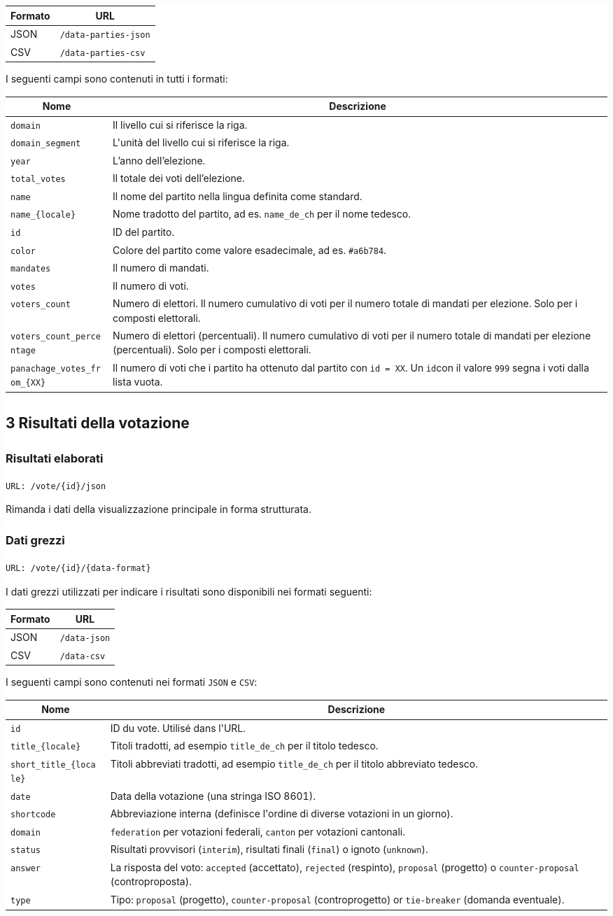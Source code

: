 Formato|URL
---|---
JSON|`/data-parties-json`
CSV|`/data-parties-csv`

I seguenti campi sono contenuti in tutti i formati:

Nome|Descrizione
---|---
`domain`|Il livello cui si riferisce la riga.
`domain_segment`|L'unità del livello cui si riferisce la riga.
`year`|L’anno dell’elezione.
`total_votes`|Il totale dei voti dell’elezione.
`name`|Il nome del partito nella lingua definita come standard.
`name_{locale}`|Nome tradotto del partito, ad es. `name_de_ch` per il nome tedesco.
`id`|ID del partito.
`color`|Colore del partito come valore esadecimale, ad es. `#a6b784`.
`mandates`|Il numero di mandati.
`votes`|Il numero di voti.
`voters_count`|Numero di elettori. Il numero cumulativo di voti per il numero totale di mandati per elezione. Solo per i composti elettorali.
`voters_count_percentage`|Numero di elettori (percentuali). Il numero cumulativo di voti per il numero totale di mandati per elezione (percentuali). Solo per i composti elettorali.
`panachage_votes_from_{XX}`|Il numero di voti che i partito ha ottenuto dal partito con `id = XX`. Un `id`con il valore `999` segna i voti dalla lista vuota.

3 Risultati della votazione
---------------------------

### Risultati elaborati

```
URL: /vote/{id}/json
```

Rimanda i dati della visualizzazione principale in forma strutturata.

### Dati grezzi

```
URL: /vote/{id}/{data-format}
```

I dati grezzi utilizzati per indicare i risultati sono disponibili nei formati seguenti:

Formato|URL
---|---
JSON|`/data-json`
CSV|`/data-csv`

I seguenti campi sono contenuti nei formati `JSON` e `CSV`:

Nome|Descrizione
---|---
`id`|ID du vote. Utilisé dans l'URL.
`title_{locale}`|Titoli tradotti, ad esempio `title_de_ch` per il titolo tedesco.
`short_title_{locale}`|Titoli abbreviati tradotti, ad esempio `title_de_ch` per il titolo abbreviato tedesco.
`date`|Data della votazione (una stringa ISO 8601).
`shortcode`|Abbreviazione interna (definisce l'ordine di diverse votazioni in un giorno).
`domain`|`federation` per votazioni federali, `canton` per votazioni cantonali.
`status`|Risultati provvisori (`interim`), risultati finali (`final`) o ignoto (`unknown`).
`answer`|La risposta del voto: `accepted` (accettato), `rejected` (respinto), `proposal` (progetto) o `counter-proposal` (controproposta).
`type`|Tipo: `proposal` (progetto), `counter-proposal` (controprogetto) or `tie-breaker` (domanda eventuale).